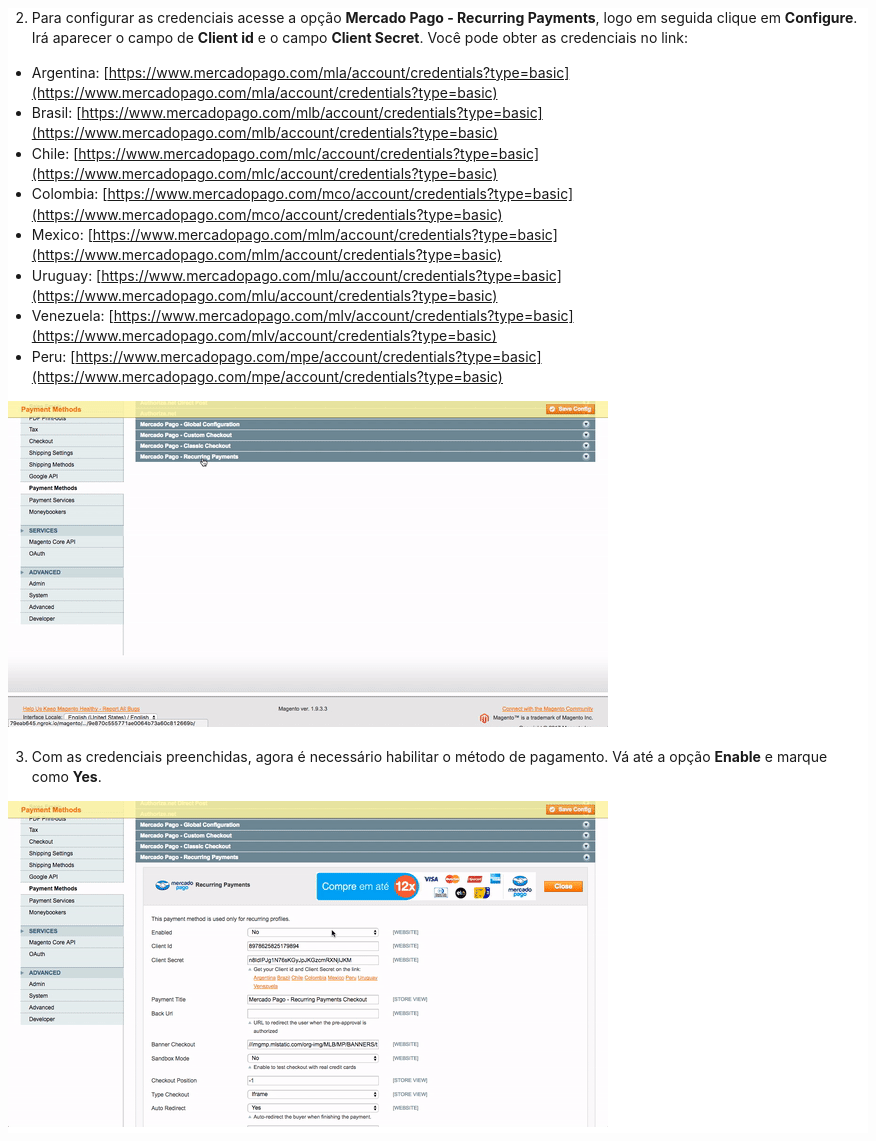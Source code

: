 2. Para configurar as credenciais acesse a opção **Mercado Pago - Recurring Payments**, logo em seguida clique em **Configure**. Irá aparecer o campo de **Client id** e o campo **Client Secret**. Você pode obter as credenciais no link:

* Argentina: [https://www.mercadopago.com/mla/account/credentials?type=basic](https://www.mercadopago.com/mla/account/credentials?type=basic)
* Brasil: [https://www.mercadopago.com/mlb/account/credentials?type=basic](https://www.mercadopago.com/mlb/account/credentials?type=basic)
* Chile: [https://www.mercadopago.com/mlc/account/credentials?type=basic](https://www.mercadopago.com/mlc/account/credentials?type=basic)
* Colombia: [https://www.mercadopago.com/mco/account/credentials?type=basic](https://www.mercadopago.com/mco/account/credentials?type=basic)
* Mexico: [https://www.mercadopago.com/mlm/account/credentials?type=basic](https://www.mercadopago.com/mlm/account/credentials?type=basic)
* Uruguay: [https://www.mercadopago.com/mlu/account/credentials?type=basic](https://www.mercadopago.com/mlu/account/credentials?type=basic)
* Venezuela: [https://www.mercadopago.com/mlv/account/credentials?type=basic](https://www.mercadopago.com/mlv/account/credentials?type=basic)
* Peru: [https://www.mercadopago.com/mpe/account/credentials?type=basic](https://www.mercadopago.com/mpe/account/credentials?type=basic)

![Configuration](/images/magento-config-re-01.gif)

3. Com as credenciais preenchidas, agora é necessário habilitar o método de pagamento. Vá até a opção **Enable** e marque como **Yes**.

![Configuration](/images/magento-config-re-02.gif)
